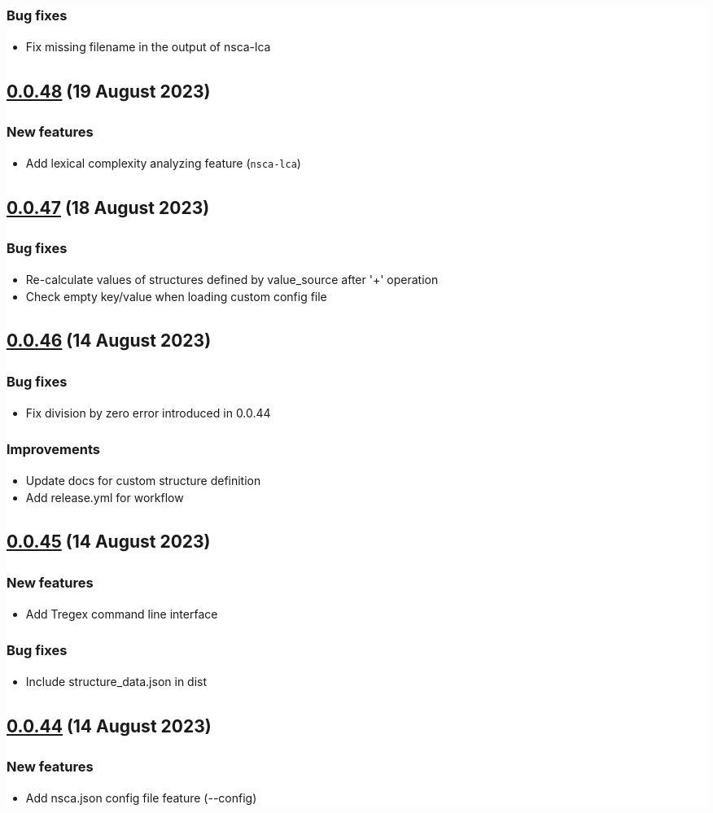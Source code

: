 ### Bug fixes

+ Fix missing filename in the output of nsca-lca

## [0.0.48](https://github.com/tanloong/neosca/releases/tag/0.0.48) (19 August 2023)

### New features

+ Add lexical complexity analyzing feature (`nsca-lca`)

## [0.0.47](https://github.com/tanloong/neosca/releases/tag/0.0.47) (18 August 2023)

### Bug fixes

+ Re-calculate values of structures defined by value_source after '+' operation
+ Check empty key/value when loading custom config file

## [0.0.46](https://github.com/tanloong/neosca/releases/tag/0.0.46) (14 August 2023)

### Bug fixes

+ Fix division by zero error introduced in 0.0.44

### Improvements

+ Update docs for custom structure definition
+ Add release.yml for workflow

## [0.0.45](https://github.com/tanloong/neosca/releases/tag/0.0.45) (14 August 2023)

### New features

+ Add Tregex command line interface

### Bug fixes

+ Include structure_data.json in dist

## [0.0.44](https://github.com/tanloong/neosca/releases/tag/0.0.44) (14 August 2023)

### New features

+ Add nsca.json config file feature (--config)
